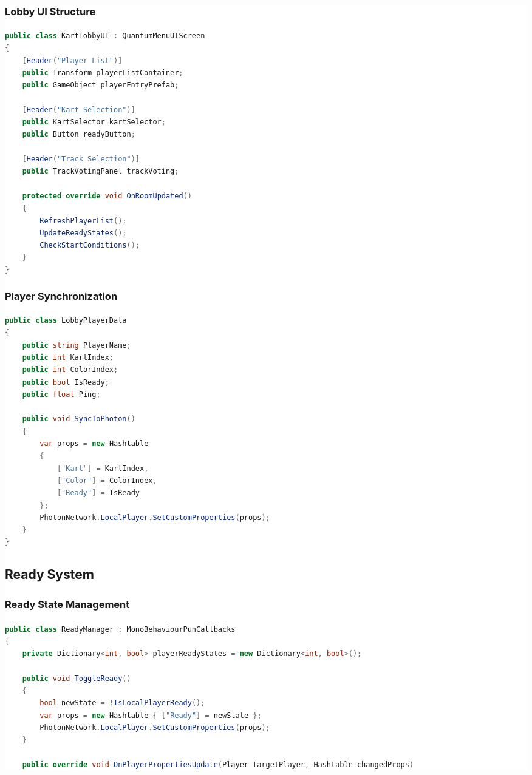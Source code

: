 ### Lobby UI Structure
```csharp
public class KartLobbyUI : QuantumMenuUIScreen
{
    [Header("Player List")]
    public Transform playerListContainer;
    public GameObject playerEntryPrefab;
    
    [Header("Kart Selection")]
    public KartSelector kartSelector;
    public Button readyButton;
    
    [Header("Track Selection")]
    public TrackVotingPanel trackVoting;
    
    protected override void OnRoomUpdated()
    {
        RefreshPlayerList();
        UpdateReadyStates();
        CheckStartConditions();
    }
}
```

### Player Synchronization
```csharp
public class LobbyPlayerData
{
    public string PlayerName;
    public int KartIndex;
    public int ColorIndex;
    public bool IsReady;
    public float Ping;
    
    public void SyncToPhoton()
    {
        var props = new Hashtable
        {
            ["Kart"] = KartIndex,
            ["Color"] = ColorIndex,
            ["Ready"] = IsReady
        };
        PhotonNetwork.LocalPlayer.SetCustomProperties(props);
    }
}
```

## Ready System

### Ready State Management
```csharp
public class ReadyManager : MonoBehaviourPunCallbacks
{
    private Dictionary<int, bool> playerReadyStates = new Dictionary<int, bool>();
    
    public void ToggleReady()
    {
        bool newState = !IsLocalPlayerReady();
        var props = new Hashtable { ["Ready"] = newState };
        PhotonNetwork.LocalPlayer.SetCustomProperties(props);
    }
    
    public override void OnPlayerPropertiesUpdate(Player targetPlayer, Hashtable changedProps)
```